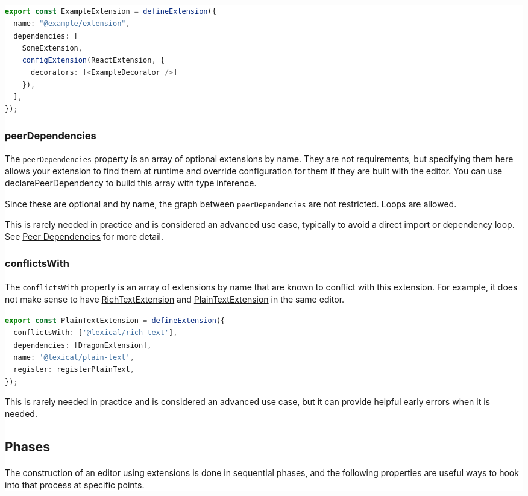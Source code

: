 ```ts
export const ExampleExtension = defineExtension({
  name: "@example/extension",
  dependencies: [
    SomeExtension,
    configExtension(ReactExtension, {
      decorators: [<ExampleDecorator />]
    }),
  ],
});
```

### peerDependencies

The `peerDependencies` property is an array of optional extensions by name.
They are not requirements, but specifying them here allows your extension
to find them at runtime and override configuration for them if they are
built with the editor. You can use
[declarePeerDependency](/docs/api/modules/lexical#declarepeerdependency) to
build this array with type inference.

Since these are optional and by name, the graph between `peerDependencies`
are not restricted. Loops are allowed.

This is rarely needed in practice and is considered an advanced use case,
typically to avoid a direct import or dependency loop. See
[Peer Dependencies](/docs/extensions/peer-dependencies) for more detail.

### conflictsWith

The `conflictsWith` property is an array of extensions by name that are
known to conflict with this extension. For example, it does not make
sense to have
[RichTextExtension](/docs/api/modules/lexical_rich-text#richtextextension) and
[PlainTextExtension](/docs/api/modules/lexical_plain-text#plaintextextension)
in the same editor.

```ts
export const PlainTextExtension = defineExtension({
  conflictsWith: ['@lexical/rich-text'],
  dependencies: [DragonExtension],
  name: '@lexical/plain-text',
  register: registerPlainText,
});
```

This is rarely needed in practice and is considered an advanced use case,
but it can provide helpful early errors when it is needed.

## Phases

The construction of an editor using extensions is done in sequential phases,
and the following properties are useful ways to hook into that process at
specific points.
